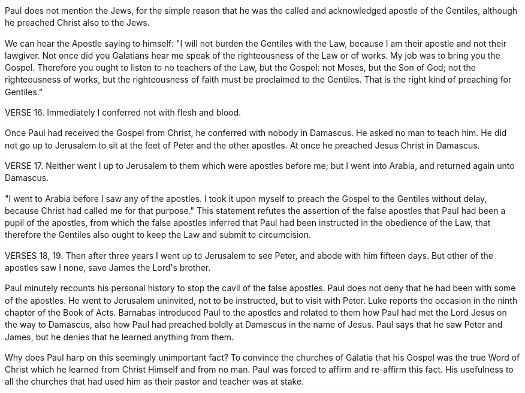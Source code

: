 Paul does not mention the Jews, for the simple reason that he 
    was the called and acknowledged apostle of the Gentiles, 
    although he preached Christ also to the Jews.

We can hear the Apostle saying to himself: "I will not burden 
    the Gentiles with the Law, because I am their apostle and not 
    their lawgiver. Not once did you Galatians hear me speak of 
    the righteousness of the Law or of works. My job was to bring 
    you the Gospel. Therefore you ought to listen to no teachers 
    of the Law, but the Gospel: not Moses, but the Son of God; not 
    the righteousness of works, but the righteousness of faith 
    must be proclaimed to the Gentiles. That is the right kind of 
    preaching for Gentiles."

VERSE 16.
Immediately I conferred not with flesh and blood.

Once Paul had received the Gospel from Christ, he conferred 
    with nobody in Damascus. He asked no man to teach him. He did 
    not go up to Jerusalem to sit at the feet of Peter and the 
    other apostles. At once he preached Jesus Christ in Damascus.

VERSE 17.
Neither went I up to Jerusalem to them which 
        were apostles before me; but I went into Arabia, and 
        returned again unto Damascus.

"I went to Arabia before I saw any of the apostles. I took it 
    upon myself to preach the Gospel to the Gentiles without 
    delay, because Christ had called me for that purpose." This 
    statement refutes the assertion of the false apostles that 
    Paul had been a pupil of the apostles, from which the false 
    apostles inferred that Paul had been instructed in the 
    obedience of the Law, that therefore the Gentiles also ought 
    to keep the Law and submit to circumcision.

VERSES 18, 19.
Then after three years I went up to 
        Jerusalem to see Peter, and abode with him fifteen 
        days. But other of the apostles saw I none, save 
        James the Lord's brother.

Paul minutely recounts his personal history to stop the cavil 
    of the false apostles. Paul does not deny that he had been 
    with some of the apostles. He went to Jerusalem uninvited, not 
    to be instructed, but to visit with Peter. Luke reports the 
    occasion in the ninth chapter of the Book of Acts. Barnabas 
    introduced Paul to the apostles and related to them how Paul 
    had met the Lord Jesus on the way to Damascus, also how Paul 
    had preached boldly at Damascus in the name of Jesus. Paul 
    says that he saw Peter and James, but he denies that he 
    learned anything from them.

Why does Paul harp on this seemingly unimportant fact? To 
    convince the churches of Galatia that his Gospel was the true 
    Word of Christ which he learned from Christ Himself and from 
    no man. Paul was forced to affirm and re-affirm this fact. His 
    usefulness to all the churches that had used him as their 
    pastor and teacher was at stake.
